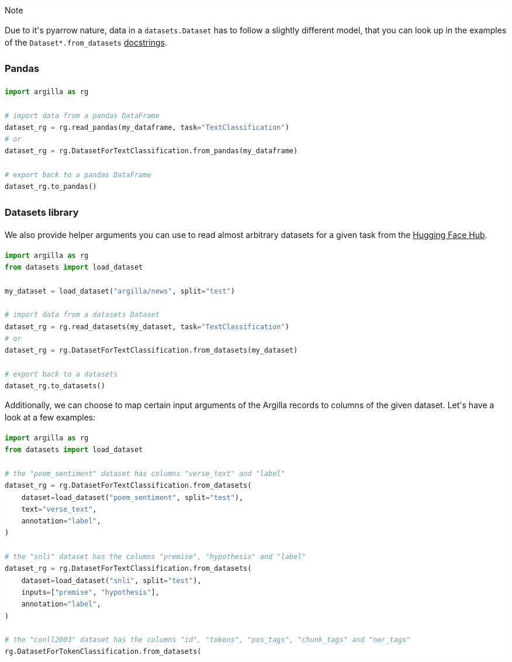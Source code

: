 <div class="alert alert-info">

Note

Due to it's pyarrow nature, data in a `datasets.Dataset` has to follow a slightly different model, that you can look up in the examples of the `Dataset*.from_datasets` [docstrings](../reference/python/python_client.rst#argilla.client.datasets.DatasetForTokenClassification.from_datasets).

</div>

### Pandas

```python
import argilla as rg

# import data from a pandas DataFrame
dataset_rg = rg.read_pandas(my_dataframe, task="TextClassification")
# or
dataset_rg = rg.DatasetForTextClassification.from_pandas(my_dataframe)

# export back to a pandas DataFrame
dataset_rg.to_pandas()
```

### Datasets library

We also provide helper arguments you can use to read almost arbitrary datasets for a given task from the [Hugging Face Hub](https://huggingface.co/datasets).

```python
import argilla as rg
from datasets import load_dataset

my_dataset = load_dataset("argilla/news", split="test")

# import data from a datasets Dataset
dataset_rg = rg.read_datasets(my_dataset, task="TextClassification")
# or
dataset_rg = rg.DatasetForTextClassification.from_datasets(my_dataset)

# export back to a datasets
dataset_rg.to_datasets()
```

Additionally, we can choose to map certain input arguments of the Argilla records to columns of the given dataset.
Let's have a look at a few examples:

```python
import argilla as rg
from datasets import load_dataset

# the "poem_sentiment" dataset has columns "verse_text" and "label"
dataset_rg = rg.DatasetForTextClassification.from_datasets(
    dataset=load_dataset("poem_sentiment", split="test"),
    text="verse_text",
    annotation="label",
)

# the "snli" dataset has the columns "premise", "hypothesis" and "label"
dataset_rg = rg.DatasetForTextClassification.from_datasets(
    dataset=load_dataset("snli", split="test"),
    inputs=["premise", "hypothesis"],
    annotation="label",
)

# the "conll2003" dataset has the columns "id", "tokens", "pos_tags", "chunk_tags" and "ner_tags"
rg.DatasetForTokenClassification.from_datasets(
```
